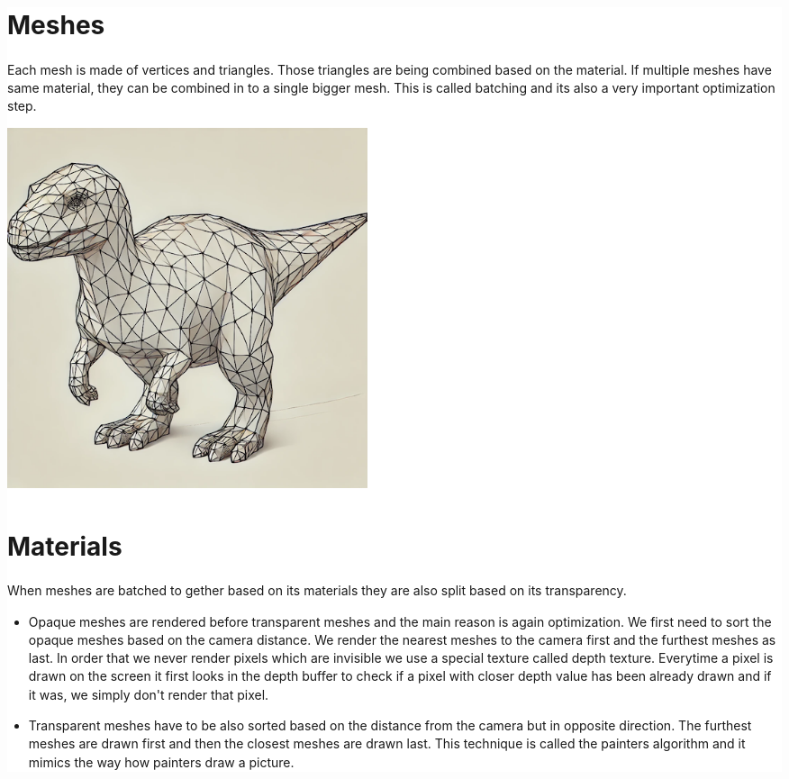 # Meshes

Each mesh is made of vertices and triangles. Those triangles are being combined based on the material. If multiple meshes have same material, they can be combined in to a single bigger mesh. This is called batching and its also a very important optimization step.

<img src="../../img/rendering_mesh.png" alt="rendering mesh" height="400"/>

# Materials

When meshes are batched to gether based on its materials they are also split based on its transparency.

- Opaque meshes are rendered before transparent meshes and the main reason is again optimization.
We first need to sort the opaque meshes based on the camera distance. We render the nearest meshes to the camera first and the furthest meshes as last. In order that we never render pixels which are invisible we use a special texture called depth texture. Everytime a pixel is drawn on the screen it first looks in the depth buffer to check if a pixel with closer depth value has been already drawn and if it was, we simply don't render that pixel.

- Transparent meshes have to be also sorted based on the distance from the camera but in opposite direction. The furthest meshes are drawn first and then the closest meshes are drawn last. This technique is called the painters algorithm and it  mimics the way how painters draw a picture.
